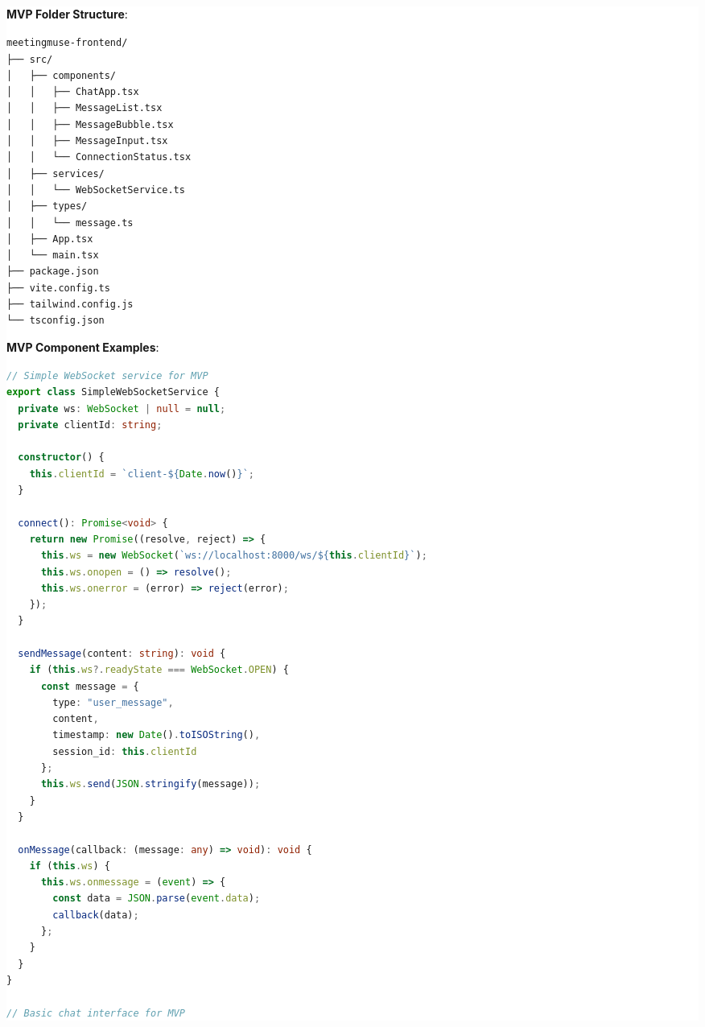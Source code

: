 **MVP Folder Structure**:
```
meetingmuse-frontend/
├── src/
│   ├── components/
│   │   ├── ChatApp.tsx
│   │   ├── MessageList.tsx
│   │   ├── MessageBubble.tsx
│   │   ├── MessageInput.tsx
│   │   └── ConnectionStatus.tsx
│   ├── services/
│   │   └── WebSocketService.ts
│   ├── types/
│   │   └── message.ts
│   ├── App.tsx
│   └── main.tsx
├── package.json
├── vite.config.ts
├── tailwind.config.js
└── tsconfig.json
```

**MVP Component Examples**:

```typescript
// Simple WebSocket service for MVP
export class SimpleWebSocketService {
  private ws: WebSocket | null = null;
  private clientId: string;
  
  constructor() {
    this.clientId = `client-${Date.now()}`;
  }
  
  connect(): Promise<void> {
    return new Promise((resolve, reject) => {
      this.ws = new WebSocket(`ws://localhost:8000/ws/${this.clientId}`);
      this.ws.onopen = () => resolve();
      this.ws.onerror = (error) => reject(error);
    });
  }
  
  sendMessage(content: string): void {
    if (this.ws?.readyState === WebSocket.OPEN) {
      const message = {
        type: "user_message",
        content,
        timestamp: new Date().toISOString(),
        session_id: this.clientId
      };
      this.ws.send(JSON.stringify(message));
    }
  }
  
  onMessage(callback: (message: any) => void): void {
    if (this.ws) {
      this.ws.onmessage = (event) => {
        const data = JSON.parse(event.data);
        callback(data);
      };
    }
  }
}

// Basic chat interface for MVP
```